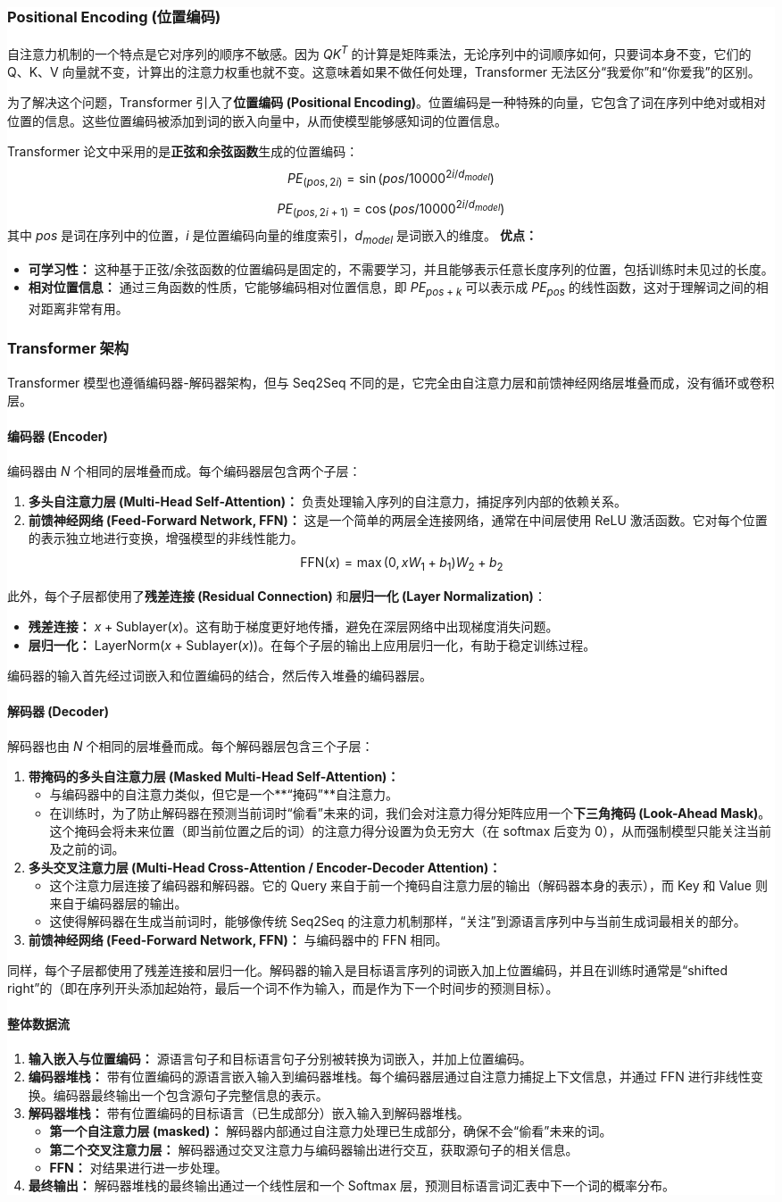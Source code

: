 ### Positional Encoding (位置编码)

自注意力机制的一个特点是它对序列的顺序不敏感。因为 $QK^T$ 的计算是矩阵乘法，无论序列中的词顺序如何，只要词本身不变，它们的 Q、K、V 向量就不变，计算出的注意力权重也就不变。这意味着如果不做任何处理，Transformer 无法区分“我爱你”和“你爱我”的区别。

为了解决这个问题，Transformer 引入了**位置编码 (Positional Encoding)**。位置编码是一种特殊的向量，它包含了词在序列中绝对或相对位置的信息。这些位置编码被添加到词的嵌入向量中，从而使模型能够感知词的位置信息。

Transformer 论文中采用的是**正弦和余弦函数**生成的位置编码：
$$ PE_{(pos, 2i)} = \sin(pos/10000^{2i/d_{model}}) $$
$$ PE_{(pos, 2i+1)} = \cos(pos/10000^{2i/d_{model}}) $$
其中 $pos$ 是词在序列中的位置，$i$ 是位置编码向量的维度索引，$d_{model}$ 是词嵌入的维度。
**优点：**
*   **可学习性：** 这种基于正弦/余弦函数的位置编码是固定的，不需要学习，并且能够表示任意长度序列的位置，包括训练时未见过的长度。
*   **相对位置信息：** 通过三角函数的性质，它能够编码相对位置信息，即 $PE_{pos+k}$ 可以表示成 $PE_{pos}$ 的线性函数，这对于理解词之间的相对距离非常有用。

### Transformer 架构

Transformer 模型也遵循编码器-解码器架构，但与 Seq2Seq 不同的是，它完全由自注意力层和前馈神经网络层堆叠而成，没有循环或卷积层。

#### 编码器 (Encoder)

编码器由 $N$ 个相同的层堆叠而成。每个编码器层包含两个子层：
1.  **多头自注意力层 (Multi-Head Self-Attention)：** 负责处理输入序列的自注意力，捕捉序列内部的依赖关系。
2.  **前馈神经网络 (Feed-Forward Network, FFN)：** 这是一个简单的两层全连接网络，通常在中间层使用 ReLU 激活函数。它对每个位置的表示独立地进行变换，增强模型的非线性能力。
    $$ \text{FFN}(x) = \max(0, xW_1 + b_1)W_2 + b_2 $$

此外，每个子层都使用了**残差连接 (Residual Connection)** 和**层归一化 (Layer Normalization)**：
*   **残差连接：** $x + \text{Sublayer}(x)$。这有助于梯度更好地传播，避免在深层网络中出现梯度消失问题。
*   **层归一化：** $\text{LayerNorm}(x + \text{Sublayer}(x))$。在每个子层的输出上应用层归一化，有助于稳定训练过程。

编码器的输入首先经过词嵌入和位置编码的结合，然后传入堆叠的编码器层。

#### 解码器 (Decoder)

解码器也由 $N$ 个相同的层堆叠而成。每个解码器层包含三个子层：
1.  **带掩码的多头自注意力层 (Masked Multi-Head Self-Attention)：**
    *   与编码器中的自注意力类似，但它是一个**“掩码”**自注意力。
    *   在训练时，为了防止解码器在预测当前词时“偷看”未来的词，我们会对注意力得分矩阵应用一个**下三角掩码 (Look-Ahead Mask)**。这个掩码会将未来位置（即当前位置之后的词）的注意力得分设置为负无穷大（在 softmax 后变为 0），从而强制模型只能关注当前及之前的词。
2.  **多头交叉注意力层 (Multi-Head Cross-Attention / Encoder-Decoder Attention)：**
    *   这个注意力层连接了编码器和解码器。它的 Query 来自于前一个掩码自注意力层的输出（解码器本身的表示），而 Key 和 Value 则来自于编码器层的输出。
    *   这使得解码器在生成当前词时，能够像传统 Seq2Seq 的注意力机制那样，“关注”到源语言序列中与当前生成词最相关的部分。
3.  **前馈神经网络 (Feed-Forward Network, FFN)：** 与编码器中的 FFN 相同。

同样，每个子层都使用了残差连接和层归一化。解码器的输入是目标语言序列的词嵌入加上位置编码，并且在训练时通常是“shifted right”的（即在序列开头添加起始符，最后一个词不作为输入，而是作为下一个时间步的预测目标）。

#### 整体数据流

1.  **输入嵌入与位置编码：** 源语言句子和目标语言句子分别被转换为词嵌入，并加上位置编码。
2.  **编码器堆栈：** 带有位置编码的源语言嵌入输入到编码器堆栈。每个编码器层通过自注意力捕捉上下文信息，并通过 FFN 进行非线性变换。编码器最终输出一个包含源句子完整信息的表示。
3.  **解码器堆栈：** 带有位置编码的目标语言（已生成部分）嵌入输入到解码器堆栈。
    *   **第一个自注意力层 (masked)：** 解码器内部通过自注意力处理已生成部分，确保不会“偷看”未来的词。
    *   **第二个交叉注意力层：** 解码器通过交叉注意力与编码器输出进行交互，获取源句子的相关信息。
    *   **FFN：** 对结果进行进一步处理。
4.  **最终输出：** 解码器堆栈的最终输出通过一个线性层和一个 Softmax 层，预测目标语言词汇表中下一个词的概率分布。
